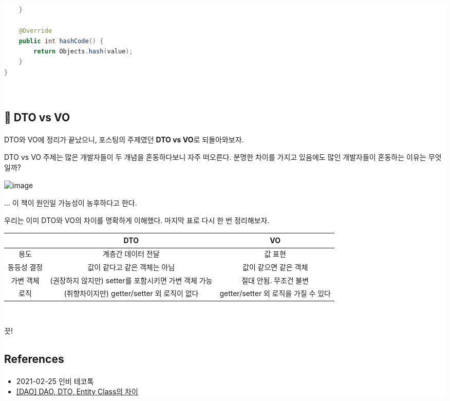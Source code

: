 ```java
    }
    
    @Override
    public int hashCode() {
        return Objects.hash(value);
    }
}
```

<br>

## 🏈 DTO vs VO
DTO와 VO에 정리가 끝났으니, 포스팅의 주제였던 **DTO vs VO**로 되돌아와보자. 

DTO vs VO 주제는 많은 개발자들이 두 개념을 혼동하다보니 자주 떠오른다. 
분명한 차이를 가지고 있음에도 많인 개발자들이 혼동하는 이유는 무엇일까?

![image](https://user-images.githubusercontent.com/37354145/114379399-bacf2e00-9bc3-11eb-8691-6f1b7367c88c.png)

... 이 책이 원인일 가능성이 농후하다고 한다.

우리는 이미 DTO와 VO의 차이를 명확하게 이해했다. 마지막 표로 다시 한 번 정리해보자.


| |DTO|VO|
|:---:|:----------:|:----------:|
|용도|계층간 데이터 전달|값 표현|
|동등성 결정|값이 같다고 같은 객체는 아님|값이 같으면 같은 객체|
|가변 객체|(권장하지 않지만) setter를 포함시키면 가변 객체 가능|절대 안됨. 무조건 불변|
|로직|(취향차이지만) getter/setter 외 로직이 없다|getter/setter 외 로직을 가질 수 있다|

<br>

끗!

## References
- 2021-02-25 인비 테코톡
- [[DAO] DAO, DTO, Entity Class의 차이](https://gmlwjd9405.github.io/2018/12/25/difference-dao-dto-entity.html)